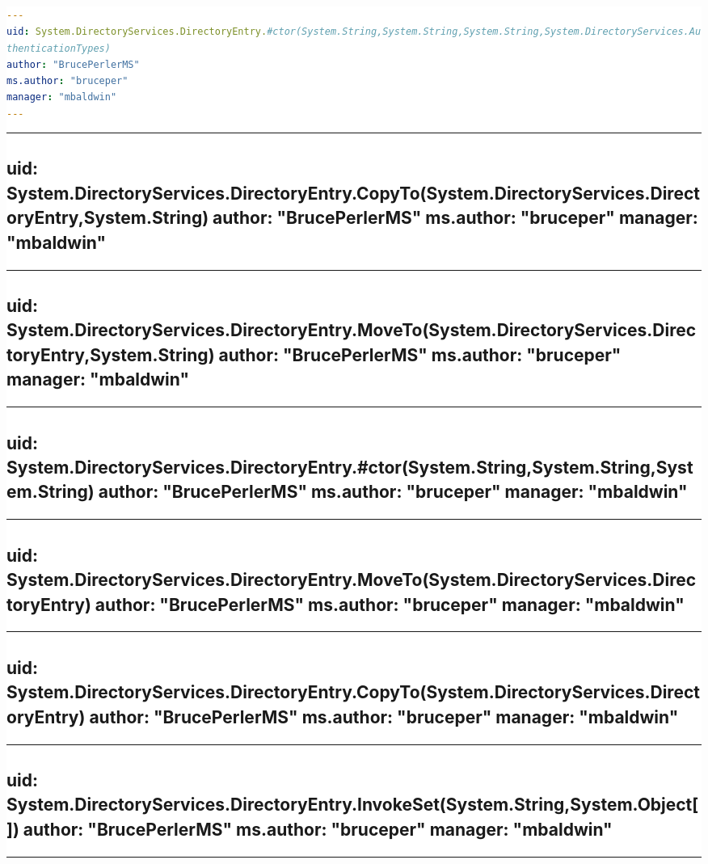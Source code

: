 ```yaml
---
uid: System.DirectoryServices.DirectoryEntry.#ctor(System.String,System.String,System.String,System.DirectoryServices.AuthenticationTypes)
author: "BrucePerlerMS"
ms.author: "bruceper"
manager: "mbaldwin"
---
```


---
uid: System.DirectoryServices.DirectoryEntry.CopyTo(System.DirectoryServices.DirectoryEntry,System.String)
author: "BrucePerlerMS"
ms.author: "bruceper"
manager: "mbaldwin"
---

---
uid: System.DirectoryServices.DirectoryEntry.MoveTo(System.DirectoryServices.DirectoryEntry,System.String)
author: "BrucePerlerMS"
ms.author: "bruceper"
manager: "mbaldwin"
---

---
uid: System.DirectoryServices.DirectoryEntry.#ctor(System.String,System.String,System.String)
author: "BrucePerlerMS"
ms.author: "bruceper"
manager: "mbaldwin"
---

---
uid: System.DirectoryServices.DirectoryEntry.MoveTo(System.DirectoryServices.DirectoryEntry)
author: "BrucePerlerMS"
ms.author: "bruceper"
manager: "mbaldwin"
---

---
uid: System.DirectoryServices.DirectoryEntry.CopyTo(System.DirectoryServices.DirectoryEntry)
author: "BrucePerlerMS"
ms.author: "bruceper"
manager: "mbaldwin"
---

---
uid: System.DirectoryServices.DirectoryEntry.InvokeSet(System.String,System.Object[])
author: "BrucePerlerMS"
ms.author: "bruceper"
manager: "mbaldwin"
---

---